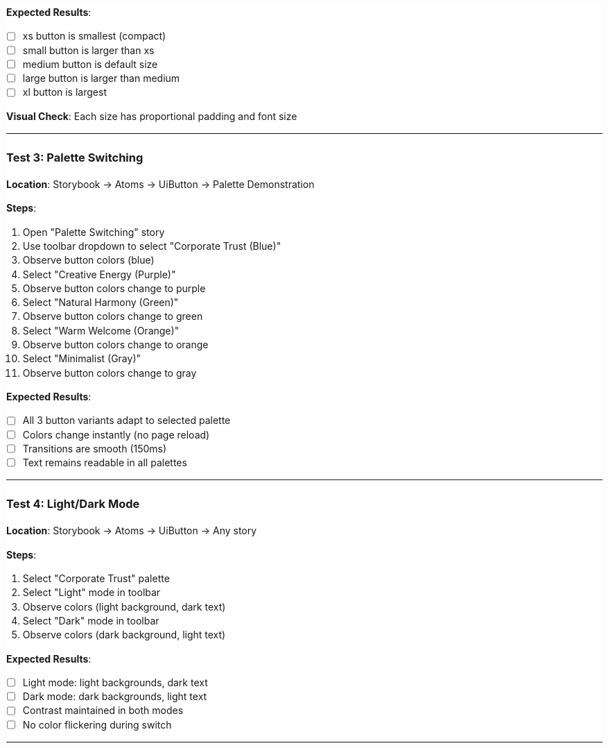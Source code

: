 **Expected Results**:

- [ ] xs button is smallest (compact)
- [ ] small button is larger than xs
- [ ] medium button is default size
- [ ] large button is larger than medium
- [ ] xl button is largest

**Visual Check**: Each size has proportional padding and font size

---

### Test 3: Palette Switching

**Location**: Storybook → Atoms → UiButton → Palette Demonstration

**Steps**:

1. Open "Palette Switching" story
2. Use toolbar dropdown to select "Corporate Trust (Blue)"
3. Observe button colors (blue)
4. Select "Creative Energy (Purple)"
5. Observe button colors change to purple
6. Select "Natural Harmony (Green)"
7. Observe button colors change to green
8. Select "Warm Welcome (Orange)"
9. Observe button colors change to orange
10. Select "Minimalist (Gray)"
11. Observe button colors change to gray

**Expected Results**:

- [ ] All 3 button variants adapt to selected palette
- [ ] Colors change instantly (no page reload)
- [ ] Transitions are smooth (150ms)
- [ ] Text remains readable in all palettes

---

### Test 4: Light/Dark Mode

**Location**: Storybook → Atoms → UiButton → Any story

**Steps**:

1. Select "Corporate Trust" palette
2. Select "Light" mode in toolbar
3. Observe colors (light background, dark text)
4. Select "Dark" mode in toolbar
5. Observe colors (dark background, light text)

**Expected Results**:

- [ ] Light mode: light backgrounds, dark text
- [ ] Dark mode: dark backgrounds, light text
- [ ] Contrast maintained in both modes
- [ ] No color flickering during switch

---